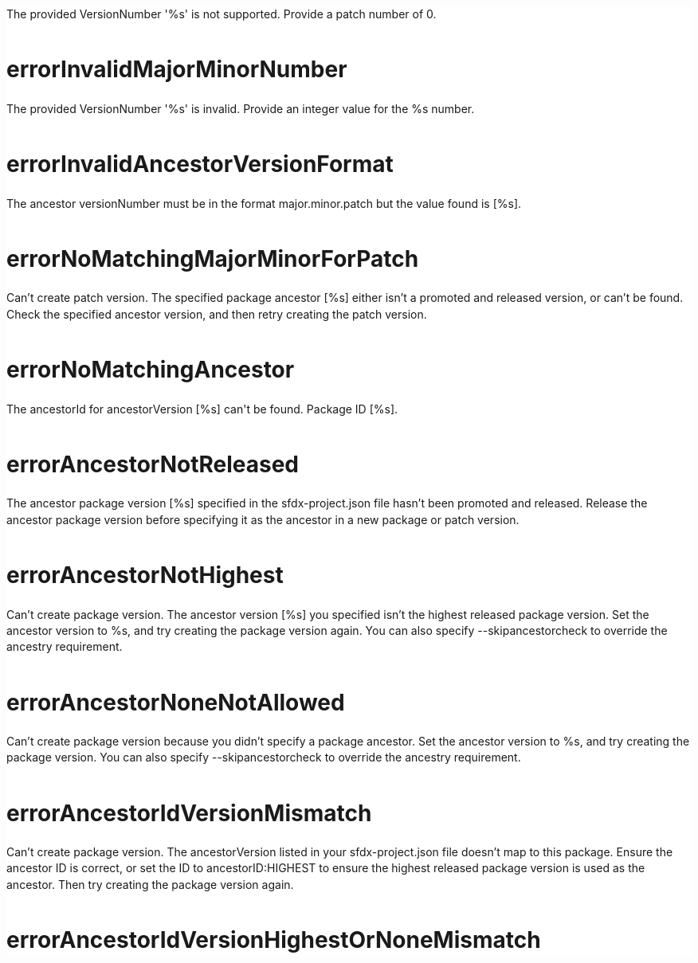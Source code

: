 The provided VersionNumber '%s' is not supported. Provide a patch number of 0.

# errorInvalidMajorMinorNumber

The provided VersionNumber '%s' is invalid. Provide an integer value for the %s number.

# errorInvalidAncestorVersionFormat

The ancestor versionNumber must be in the format major.minor.patch but the value found is [%s].

# errorNoMatchingMajorMinorForPatch

Can’t create patch version. The specified package ancestor [%s] either isn’t a promoted and released version, or can’t be found. Check the specified ancestor version, and then retry creating the patch version.

# errorNoMatchingAncestor

The ancestorId for ancestorVersion [%s] can't be found. Package ID [%s].

# errorAncestorNotReleased

The ancestor package version [%s] specified in the sfdx-project.json file hasn’t been promoted and released. Release the ancestor package version before specifying it as the ancestor in a new package or patch version.

# errorAncestorNotHighest

Can’t create package version. The ancestor version [%s] you specified isn’t the highest released package version. Set the ancestor version to %s, and try creating the package version again. You can also specify --skipancestorcheck to override the ancestry requirement.

# errorAncestorNoneNotAllowed

Can’t create package version because you didn’t specify a package ancestor. Set the ancestor version to %s, and try creating the package version. You can also specify --skipancestorcheck to override the ancestry requirement.

# errorAncestorIdVersionMismatch

Can’t create package version. The ancestorVersion listed in your sfdx-project.json file doesn’t map to this package. Ensure the ancestor ID is correct, or set the ID to ancestorID:HIGHEST to ensure the highest released package version is used as the ancestor. Then try creating the package version again.

# errorAncestorIdVersionHighestOrNoneMismatch
